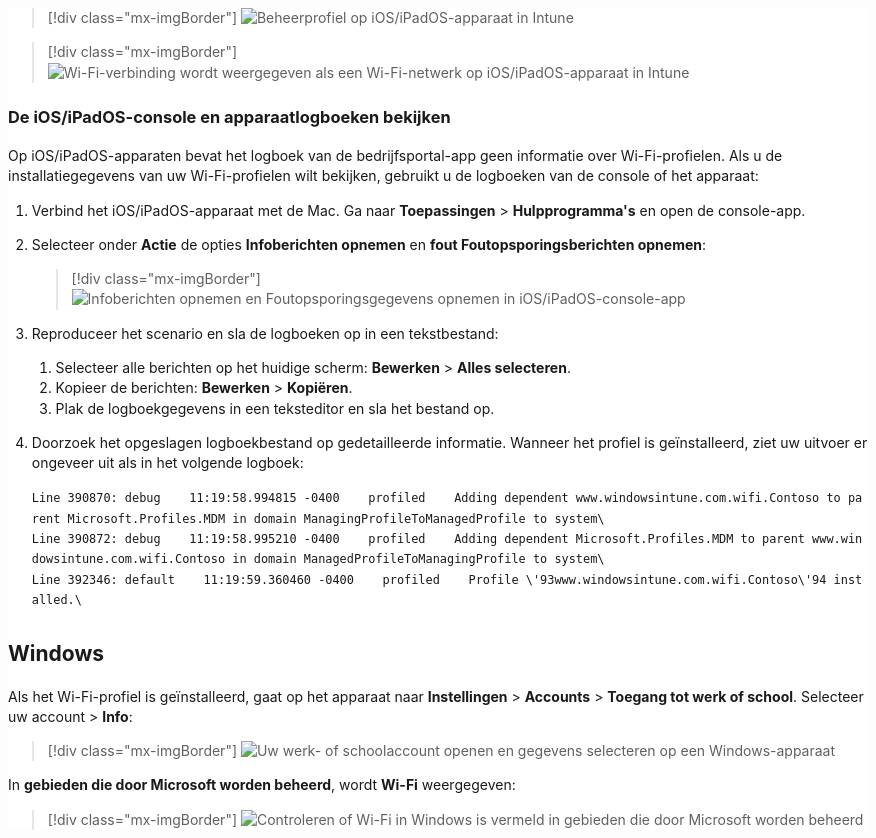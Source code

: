 > [!div class="mx-imgBorder"]
> ![Beheerprofiel op iOS/iPadOS-apparaat in Intune](./media/troubleshoot-wi-fi-profiles/ios-management-profile.png)

> [!div class="mx-imgBorder"]
> ![Wi-Fi-verbinding wordt weergegeven als een Wi-Fi-netwerk op iOS/iPadOS-apparaat in Intune](./media/troubleshoot-wi-fi-profiles/ios-wifi-connection-in-management-profile.png)

### <a name="review-the-iosipados-console-and-device-logs"></a>De iOS/iPadOS-console en apparaatlogboeken bekijken

Op iOS/iPadOS-apparaten bevat het logboek van de bedrijfsportal-app geen informatie over Wi-Fi-profielen. Als u de installatiegegevens van uw Wi-Fi-profielen wilt bekijken, gebruikt u de logboeken van de console of het apparaat:

1. Verbind het iOS/iPadOS-apparaat met de Mac. Ga naar **Toepassingen** > **Hulpprogramma's** en open de console-app.
2. Selecteer onder **Actie** de opties **Infoberichten opnemen** en **fout Foutopsporingsberichten opnemen**:

    > [!div class="mx-imgBorder"]
    > ![Infoberichten opnemen en Foutopsporingsgegevens opnemen in iOS/iPadOS-console-app](./media/troubleshoot-wi-fi-profiles/ios-console-app-include-info-messages-debug-messages.png)

3. Reproduceer het scenario en sla de logboeken op in een tekstbestand:

    1. Selecteer alle berichten op het huidige scherm: **Bewerken** > **Alles selecteren**.
    2. Kopieer de berichten: **Bewerken** > **Kopiëren**.
    3. Plak de logboekgegevens in een teksteditor en sla het bestand op.

4. Doorzoek het opgeslagen logboekbestand op gedetailleerde informatie. Wanneer het profiel is geïnstalleerd, ziet uw uitvoer er ongeveer uit als in het volgende logboek:

    ```log
    Line 390870: debug    11:19:58.994815 -0400    profiled    Adding dependent www.windowsintune.com.wifi.Contoso to parent Microsoft.Profiles.MDM in domain ManagingProfileToManagedProfile to system\
    Line 390872: debug    11:19:58.995210 -0400    profiled    Adding dependent Microsoft.Profiles.MDM to parent www.windowsintune.com.wifi.Contoso in domain ManagedProfileToManagingProfile to system\
    Line 392346: default    11:19:59.360460 -0400    profiled    Profile \'93www.windowsintune.com.wifi.Contoso\'94 installed.\
    ```

## <a name="windows"></a>Windows

Als het Wi-Fi-profiel is geïnstalleerd, gaat op het apparaat naar **Instellingen** > **Accounts** > **Toegang tot werk of school**. Selecteer uw account > **Info**:

> [!div class="mx-imgBorder"]
> ![Uw werk- of schoolaccount openen en gegevens selecteren op een Windows-apparaat](./media/troubleshoot-wi-fi-profiles/windows-access-work-school-info.png)

In **gebieden die door Microsoft worden beheerd**, wordt **Wi-Fi** weergegeven:

> [!div class="mx-imgBorder"]
> ![Controleren of Wi-Fi in Windows is vermeld in gebieden die door Microsoft worden beheerd](./media/troubleshoot-wi-fi-profiles/windows-wifi-areas-managed-by-microsoft.png)
